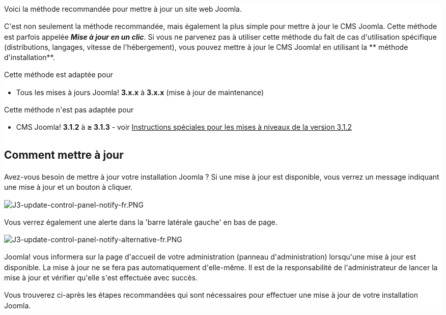 

Voici la méthode recommandée pour mettre à jour un site web Joomla.

C'est non seulement la méthode recommandée, mais également la plus
simple pour mettre à jour le CMS Joomla. Cette méthode est parfois
appelée ***Mise à jour en un clic***. Si vous ne parvenez pas à utiliser
cette méthode du fait de cas d'utilisation spécifique (distributions,
langages, vitesse de l'hébergement), vous pouvez mettre à jour le CMS
Joomla! en utilisant la ** méthode
d'installation**.

Cette méthode est adaptée pour

- Tous les mises à jours Joomla! **3.x.x** à **3.x.x** (mise à jour de
  maintenance)

Cette méthode n'est pas adaptée pour

- CMS Joomla! **3.1.2** à **≥ 3.1.3** - voir [Instructions spéciales
  pour les mises à niveaux de la version
  3.1.2](https://docs.joomla.org/J3.x:Detailed_instructions_for_updating_from_3.1.2_to_3.1.4 "Special:MyLanguage/J3.x:Detailed instructions for updating from 3.1.2 to 3.1.4")

## Comment mettre à jour

Avez-vous besoin de mettre à jour votre installation Joomla ? Si une
mise à jour est disponible, vous verrez un message indiquant une mise à
jour et un bouton à cliquer.

<img
src="https://docs.joomla.org/images/thumb/9/91/J3-update-control-panel-notify-fr.PNG/450px-J3-update-control-panel-notify-fr.PNG"
class="thumbborder" decoding="async"
srcset="https://docs.joomla.org/images/9/91/J3-update-control-panel-notify-fr.PNG 1.5x"
data-file-width="517" data-file-height="313" width="450" height="272"
alt="J3-update-control-panel-notify-fr.PNG" />

Vous verrez également une alerte dans la 'barre latérale gauche' en bas
de page.

<img
src="https://docs.joomla.org/images/9/96/J3-update-control-panel-notify-alternative-fr.PNG"
class="thumbborder" decoding="async" data-file-width="238"
data-file-height="202" width="238" height="202"
alt="J3-update-control-panel-notify-alternative-fr.PNG" />

Joomla! vous informera sur la page d'accueil de votre administration
(panneau d'administration) lorsqu'une mise à jour est disponible. La
mise à jour ne se fera pas automatiquement d'elle-même. Il est de la
responsabilité de l'administrateur de lancer la mise à jour et vérifier
qu'elle s'est effectuée avec succès.

Vous trouverez ci-après les étapes recommandées qui sont nécessaires
pour effectuer une mise à jour de votre installation Joomla.
